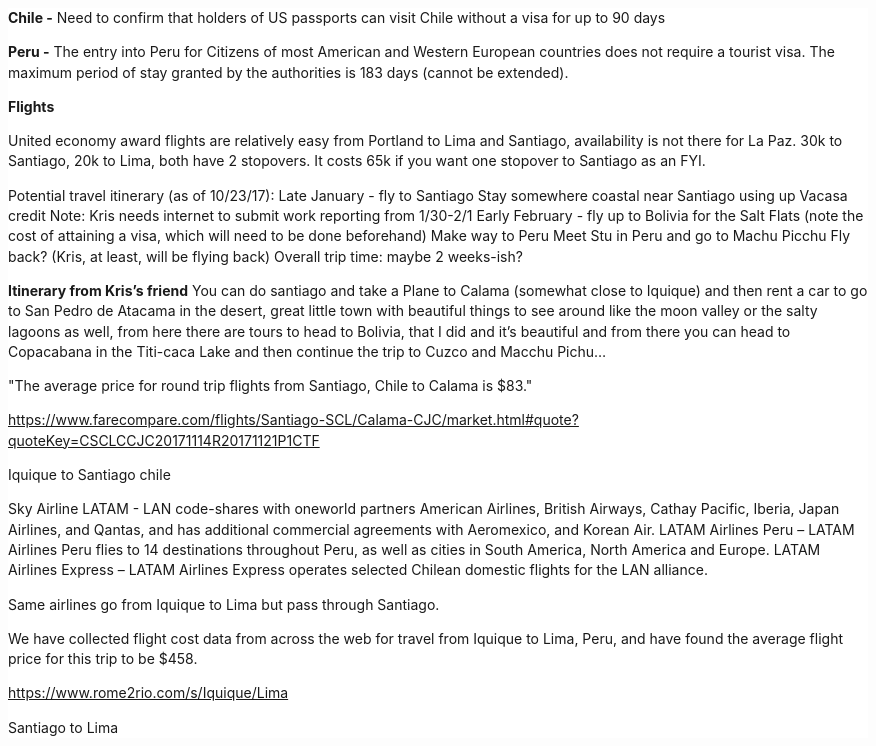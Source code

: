 **Chile -**
Need to confirm that holders of US passports can visit Chile without a visa for up to 90 days

**Peru -**
The entry into Peru for Citizens of most American and Western European countries does not require a tourist visa. The maximum period of stay granted by the authorities is 183 days (cannot be extended).

**Flights**

United economy award flights are relatively easy from Portland to Lima and Santiago, availability is not there for La Paz. 30k to Santiago, 20k to Lima, both have 2 stopovers. It costs 65k if you want one stopover to Santiago as an FYI.

Potential travel itinerary (as of 10/23/17): 
Late January - fly to Santiago
Stay somewhere coastal near Santiago using up Vacasa credit
Note: Kris needs internet to submit work reporting from 1/30-2/1
Early February - fly up to Bolivia for the Salt Flats (note the cost of attaining a visa, which will need to be done beforehand)
Make way to Peru
Meet Stu in Peru and go to Machu Picchu
Fly back? (Kris, at least, will be flying back)
Overall trip time: maybe 2 weeks-ish?

**Itinerary from Kris’s friend**
You can do santiago and take a Plane to Calama (somewhat close to Iquique) and then rent a car to go to San Pedro de Atacama in the desert, great little town with beautiful things to see around like the moon valley or the salty lagoons as well, from here there are tours to head to Bolivia, that I did and it’s beautiful and from there you can head to Copacabana in the Titi-caca Lake and then continue the trip to Cuzco and Macchu Pichu…

"The average price for round trip flights from Santiago, Chile to Calama is $83."

https://www.farecompare.com/flights/Santiago-SCL/Calama-CJC/market.html#quote?quoteKey=CSCLCCJC20171114R20171121P1CTF

Iquique to Santiago chile

Sky Airline 
LATAM - LAN code-shares with oneworld partners American Airlines, British Airways, Cathay Pacific, Iberia, Japan Airlines, and Qantas, and has additional commercial agreements with Aeromexico, and Korean Air.
	LATAM Airlines Peru – LATAM Airlines Peru flies to 14 destinations throughout Peru, as well as cities in South America, North America and Europe.
	LATAM Airlines Express – LATAM Airlines Express operates selected Chilean domestic flights for the LAN alliance.


Same airlines go from Iquique to Lima but pass through Santiago.

We have collected flight cost data from across the web for travel from Iquique to Lima, Peru, and have found the average flight price for this trip to be $458.

https://www.rome2rio.com/s/Iquique/Lima

Santiago to Lima
